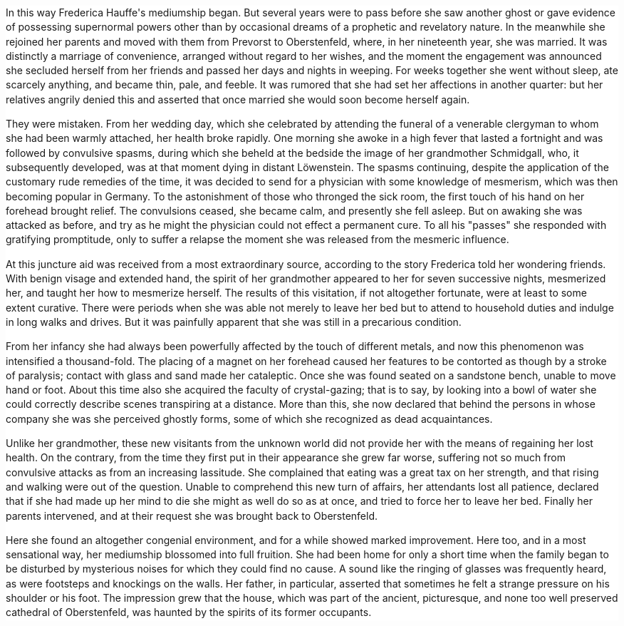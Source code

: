 In this way Frederica Hauffe's mediumship began. But several years were to pass before she saw another ghost or gave evidence of possessing supernormal powers other than by occasional dreams of a prophetic and revelatory nature. In the meanwhile she rejoined her parents and moved with them from Prevorst to Oberstenfeld, where, in her nineteenth year, she was married. It was distinctly a marriage of convenience, arranged without regard to her wishes, and the moment the engagement was announced she secluded herself from her friends and passed her days and nights in weeping. For weeks together she went without sleep, ate scarcely anything, and became thin, pale, and feeble. It was rumored that she had set her affections in another quarter: but her relatives angrily denied this and asserted that once married she would soon become herself again.

They were mistaken. From her wedding day, which she celebrated by attending the funeral of a venerable clergyman to whom she had been warmly attached, her health broke rapidly. One morning she awoke in a high fever that lasted a fortnight and was followed by convulsive spasms, during which she beheld at the bedside the image of her grandmother Schmidgall, who, it subsequently developed, was at that moment dying in distant Löwenstein. The spasms continuing, despite the application of the customary rude remedies of the time, it was decided to send for a physician with some knowledge of mesmerism, which was then becoming popular in Germany. To the astonishment of those who thronged the sick room, the first touch of his hand on her forehead brought relief. The convulsions ceased, she became calm, and presently she fell asleep. But on awaking she was attacked as before, and try as he might the physician could not effect a permanent cure. To all his "passes" she responded with gratifying promptitude, only to suffer a relapse the moment she was released from the mesmeric influence.

At this juncture aid was received from a most extraordinary source, according to the story Frederica told her wondering friends. With benign visage and extended hand, the spirit of her grandmother appeared to her for seven successive nights, mesmerized her, and taught her how to mesmerize herself. The results of this visitation, if not altogether fortunate, were at least to some extent curative. There were periods when she was able not merely to leave her bed but to attend to household duties and indulge in long walks and drives. But it was painfully apparent that she was still in a precarious condition.

From her infancy she had always been powerfully affected by the touch of different metals, and now this phenomenon was intensified a thousand-fold. The placing of a magnet on her forehead caused her features to be contorted as though by a stroke of paralysis; contact with glass and sand made her cataleptic. Once she was found seated on a sandstone bench, unable to move hand or foot. About this time also she acquired the faculty of crystal-gazing; that is to say, by looking into a bowl of water she could correctly describe scenes transpiring at a distance. More than this, she now declared that behind the persons in whose company she was she perceived ghostly forms, some of which she recognized as dead acquaintances.

Unlike her grandmother, these new visitants from the unknown world did not provide her with the means of regaining her lost health. On the contrary, from the time they first put in their appearance she grew far worse, suffering not so much from convulsive attacks as from an increasing lassitude. She complained that eating was a great tax on her strength, and that rising and walking were out of the question. Unable to comprehend this new turn of affairs, her attendants lost all patience, declared that if she had made up her mind to die she might as well do so as at once, and tried to force her to leave her bed. Finally her parents intervened, and at their request she was brought back to Oberstenfeld.

Here she found an altogether congenial environment, and for a while showed marked improvement. Here too, and in a most sensational way, her mediumship blossomed into full fruition. She had been home for only a short time when the family began to be disturbed by mysterious noises for which they could find no cause. A sound like the ringing of glasses was frequently heard, as were footsteps and knockings on the walls. Her father, in particular, asserted that sometimes he felt a strange pressure on his shoulder or his foot. The impression grew that the house, which was part of the ancient, picturesque, and none too well preserved cathedral of Oberstenfeld, was haunted by the spirits of its former occupants.
